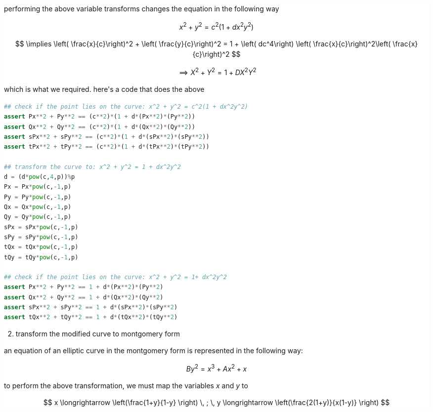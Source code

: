 performing the above variable transforms changes the equation in the following way

$$
x^2 + y^2 = c^2 \left( 1 + dx^2y^2\right)
$$

$$
\implies \left( \frac{x}{c}\right)^2 + \left( \frac{y}{c}\right)^2 = 1 + \left( dc^4\right) \left( \frac{x}{c}\right)^2\left( \frac{x}{c}\right)^2
$$

$$ 
\implies X^2 + Y^2 = 1 + DX^2Y^2
$$

which is what we required. here's a code that does the above

```py
## check if the point lies on the curve: x^2 + y^2 = c^2(1 + dx^2y^2)
assert Px**2 + Py**2 == (c**2)*(1 + d*(Px**2)*(Py**2))
assert Qx**2 + Qy**2 == (c**2)*(1 + d*(Qx**2)*(Qy**2))
assert sPx**2 + sPy**2 == (c**2)*(1 + d*(sPx**2)*(sPy**2))
assert tPx**2 + tPy**2 == (c**2)*(1 + d*(tPx**2)*(tPy**2))

## transform the curve to: x^2 + y^2 = 1 + dx^2y^2
d = (d*pow(c,4,p))%p
Px = Px*pow(c,-1,p)
Py = Py*pow(c,-1,p)
Qx = Qx*pow(c,-1,p)
Qy = Qy*pow(c,-1,p)
sPx = sPx*pow(c,-1,p)
sPy = sPy*pow(c,-1,p)
tQx = tQx*pow(c,-1,p)
tQy = tQy*pow(c,-1,p)

## check if the point lies on the curve: x^2 + y^2 = 1+ dx^2y^2
assert Px**2 + Py**2 == 1 + d*(Px**2)*(Py**2)
assert Qx**2 + Qy**2 == 1 + d*(Qx**2)*(Qy**2)
assert sPx**2 + sPy**2 == 1 + d*(sPx**2)*(sPy**2)
assert tQx**2 + tQy**2 == 1 + d*(tQx**2)*(tQy**2)
```

2) transform the modified curve to montgomery form

an equation of an elliptic curve in the montgomery form is represented in the following way:

$$
By^2 = x^3 + Ax^2 + x
$$

to perform the above transformation, we must map the variables $x$ and $y$ to 

$$
x \longrightarrow \left(\frac{1+y}{1-y} \right) \, ; \, y \longrightarrow \left(\frac{2(1+y)}{x(1-y)} \right)
$$
